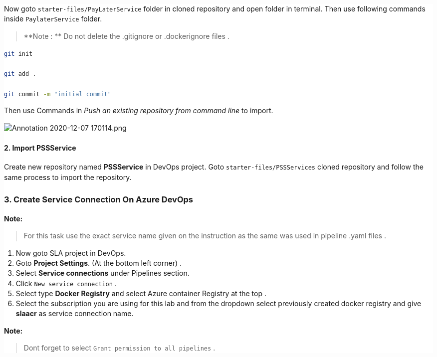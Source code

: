 Now goto `starter-files/PayLaterService` folder in cloned repository and  open folder in terminal. Then use following commands  inside `PaylaterService` folder.
>**Note : ** Do not delete the .gitignore or .dockerignore files .

```bash
git init

git add .

git commit -m "initial commit"
```

Then use Commands in _Push an existing repository from command line_ to import.

![Annotation 2020-12-07 170114.png](/.attachments/Annotation%202020-12-07%20170114-c3e405e9-7f7d-45cd-a16d-98c77a15a6c8.png)
 

#### 2. Import **PSSService**
Create new repository named **PSSService** in DevOps project. Goto `starter-files/PSSServices` cloned repository and follow the same process to import the repository.


### 3. Create Service Connection On Azure DevOps
**Note:**
> For this task use the exact service name given on the instruction as the same was used in pipeline .yaml files  .

1. Now goto SLA project in DevOps. 
2. Goto **Project Settings**. (At the bottom left corner) .
3. Select **Service connections** under Pipelines section.
4. Click `New service connection` .
5. Select type **Docker Registry** and select Azure container Registry at the top .
6. Select the subscription you are using for this lab and from the dropdown select previously created docker registry and give **slaacr** as service connection name.

**Note:**
> Dont forget to select `Grant permission to all pipelines`  .

